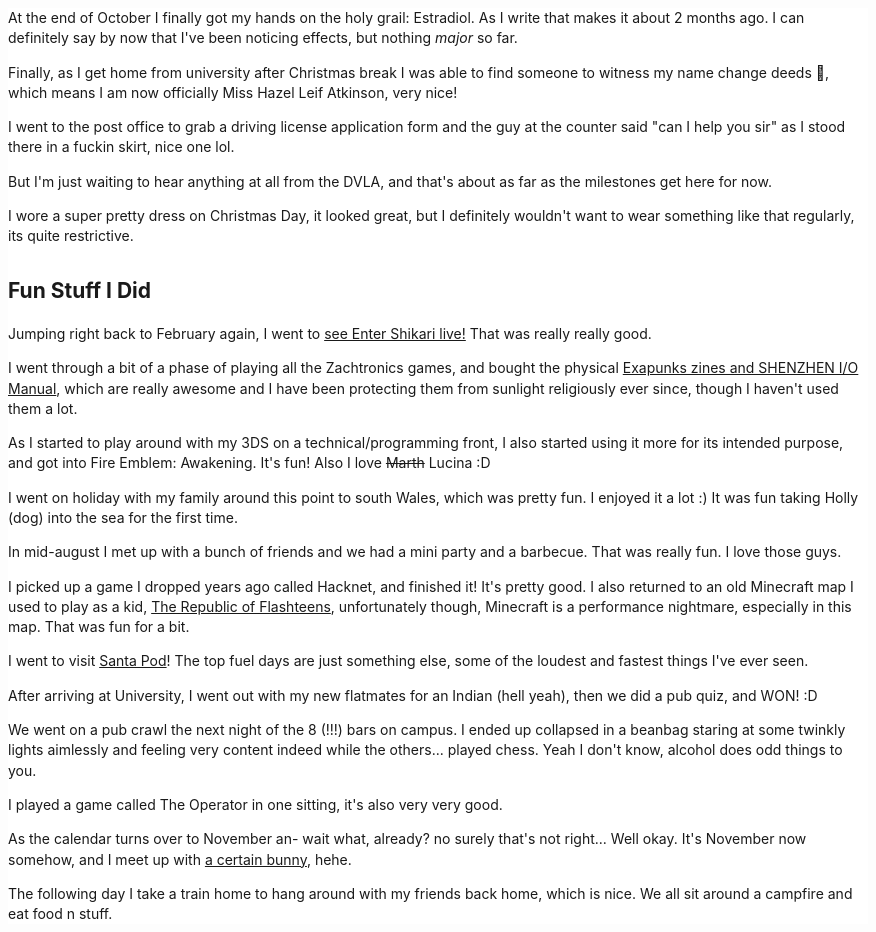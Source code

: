 At the end of October I finally got my hands on the holy grail: Estradiol. As I write that makes it about 2 months ago. I can definitely say by now that I've been noticing effects, but nothing *major* so far.

Finally, as I get home from university after Christmas break I was able to find someone to witness my name change deeds 🎉, which means I am now officially Miss Hazel Leif Atkinson, very nice!

I went to the post office to grab a driving license application form and the guy at the counter said "can I help you sir" as I stood there in a fuckin skirt, nice one lol.

But I'm just waiting to hear anything at all from the DVLA, and that's about as far as the milestones get here for now.

I wore a super pretty dress on Christmas Day, it looked great, but I definitely wouldn't want to wear something like that regularly, its quite restrictive.

## Fun Stuff I Did

Jumping right back to February again, I went to [see Enter Shikari live!](https://uwu.network/~sink/blog/2024/02/shikari) That was really really good.

I went through a bit of a phase of playing all the Zachtronics games, and bought the physical [Exapunks zines and SHENZHEN I/O Manual](https://www.lulu.com/search?contributor=Zachtronics), which are really awesome and I have been protecting them from sunlight religiously ever since, though I haven't used them a lot.

As I started to play around with my 3DS on a technical/programming front, I also started using it more for its intended purpose, and got into Fire Emblem: Awakening. It's fun! Also I love ~~Marth~~ Lucina :D

I went on holiday with my family around this point to south Wales, which was pretty fun. I enjoyed it a lot :) It was fun taking Holly (dog) into the sea for the first time.

In mid-august I met up with a bunch of friends and we had a mini party and a barbecue. That was really fun. I love those guys.

I picked up a game I dropped years ago called Hacknet, and finished it! It's pretty good. I also returned to an old Minecraft map I used to play as a kid, [The Republic of Flashteens](https://www.planetminecraft.com/project/my-first-minecraft-world-republic-of-flashteens/), unfortunately though, Minecraft is a performance nightmare, especially in this map. That was fun for a bit.

I went to visit [Santa Pod](https://santapod.co.uk/)! The top fuel days are just something else, some of the loudest and fastest things I've ever seen.

After arriving at University, I went out with my new flatmates for an Indian (hell yeah), then we did a pub quiz, and WON! :D

We went on a pub crawl the next night of the 8 (!!!) bars on campus. I ended up collapsed in a beanbag staring at some twinkly lights aimlessly and feeling very content indeed while the others... played chess. Yeah I don't know, alcohol does odd things to you.

I played a game called The Operator in one sitting, it's also very very good.

As the calendar turns over to November an- wait what, already? no surely that's not right... Well okay. It's November now somehow, and I meet up with [a certain bunny](https://marsh.zone/), hehe.

The following day I take a train home to hang around with my friends back home, which is nice. We all sit around a campfire and eat food n stuff.
